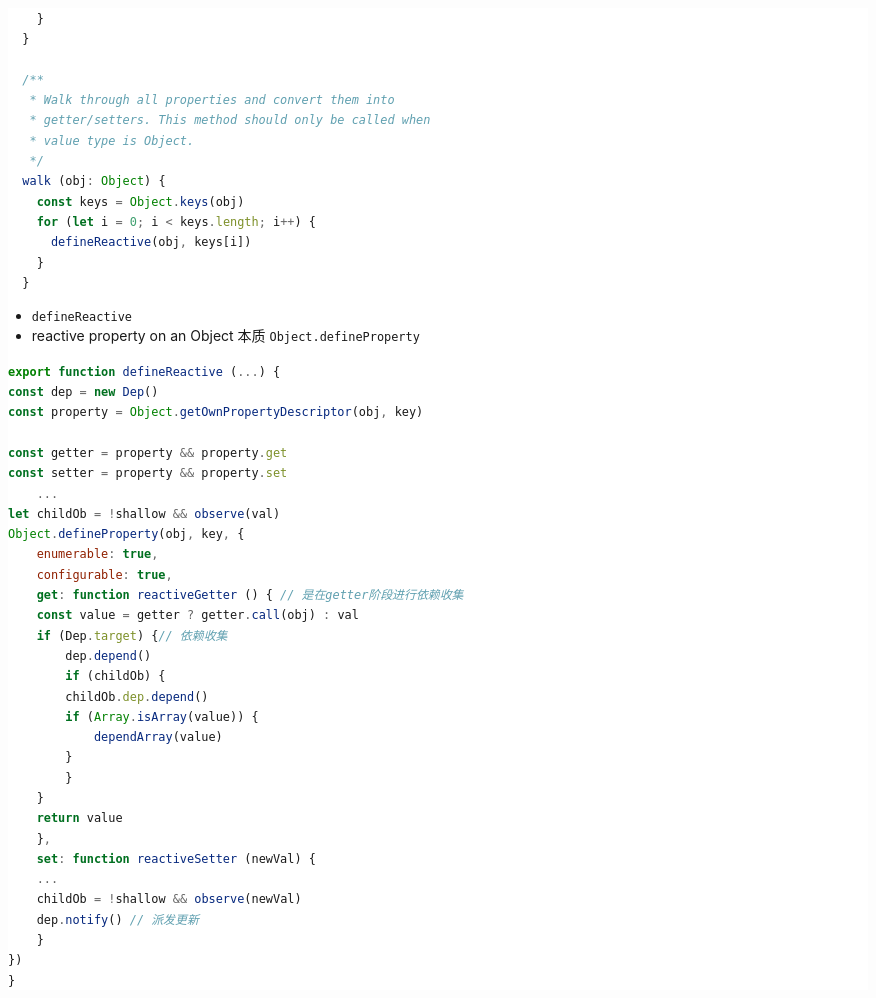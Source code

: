 ``` js
    }
  }

  /**
   * Walk through all properties and convert them into
   * getter/setters. This method should only be called when
   * value type is Object.
   */
  walk (obj: Object) {
    const keys = Object.keys(obj)
    for (let i = 0; i < keys.length; i++) {
      defineReactive(obj, keys[i])
    }
  }
```
- `defineReactive` 
- reactive property on an Object 本质 `Object.defineProperty`
``` js
export function defineReactive (...) {
const dep = new Dep()
const property = Object.getOwnPropertyDescriptor(obj, key)

const getter = property && property.get
const setter = property && property.set
    ...
let childOb = !shallow && observe(val)
Object.defineProperty(obj, key, {
    enumerable: true,
    configurable: true,
    get: function reactiveGetter () { // 是在getter阶段进行依赖收集
    const value = getter ? getter.call(obj) : val
    if (Dep.target) {// 依赖收集
        dep.depend()
        if (childOb) {
        childOb.dep.depend()
        if (Array.isArray(value)) {
            dependArray(value)
        }
        }
    }
    return value
    },
    set: function reactiveSetter (newVal) {
    ...
    childOb = !shallow && observe(newVal)
    dep.notify() // 派发更新
    }
})
}
```
